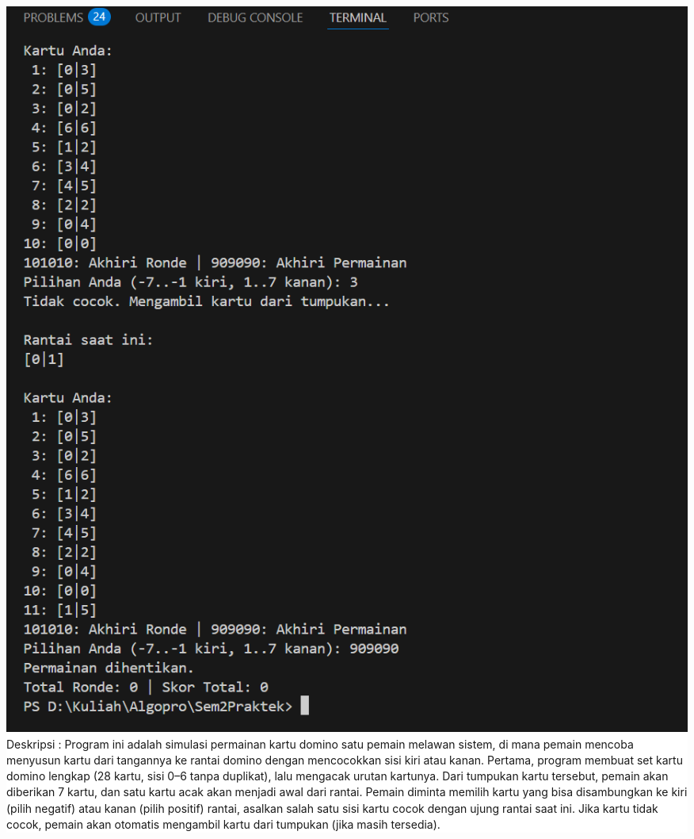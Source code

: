 ![](Output/soal18.3.png)
Deskripsi :
Program ini adalah simulasi permainan kartu domino satu pemain melawan sistem, di mana pemain mencoba menyusun kartu dari tangannya ke rantai domino dengan mencocokkan sisi kiri atau kanan. Pertama, program membuat set kartu domino lengkap (28 kartu, sisi 0–6 tanpa duplikat), lalu mengacak urutan kartunya. Dari tumpukan kartu tersebut, pemain akan diberikan 7 kartu, dan satu kartu acak akan menjadi awal dari rantai. Pemain diminta memilih kartu yang bisa disambungkan ke kiri (pilih negatif) atau kanan (pilih positif) rantai, asalkan salah satu sisi kartu cocok dengan ujung rantai saat ini. Jika kartu tidak cocok, pemain akan otomatis mengambil kartu dari tumpukan (jika masih tersedia).

